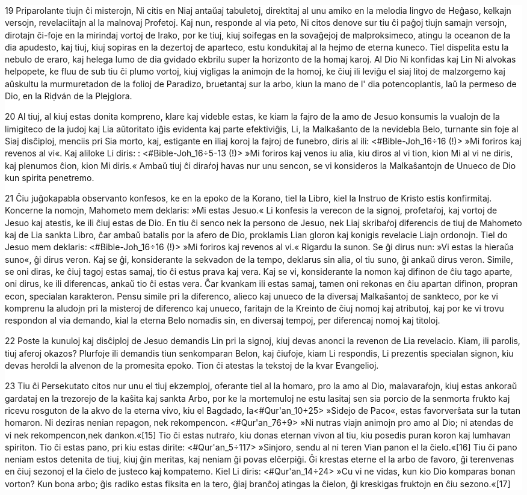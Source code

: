 19
Priparolante tiujn ĉi misterojn, Ni citis en Niaj antaŭaj tabuletoj, direktitaj al unu amiko en la melodia lingvo de Heĝaso, kelkajn versojn, revelaciitajn al la malnovaj Profetoj.  Kaj nun, responde al via peto, Ni citos denove sur tiu ĉi paĝoj tiujn samajn versojn, dirotajn ĉi-foje en la mirindaj vortoj de Irako, por ke tiuj, kiuj soifegas en la sovaĝejoj de malproksimeco, atingu la oceanon de la dia apudesto, kaj tiuj, kiuj sopiras en la dezertoj de aparteco, estu kondukitaj al la hejmo de eterna kuneco.  Tiel dispelita estu la nebulo de eraro, kaj helega lumo de dia gvidado ekbrilu super la horizonto de la homaj karoj.  Al Dio Ni konfidas kaj Lin Ni alvokas helpopete, ke fluu de sub tiu ĉi plumo vortoj, kiuj vigligas la animojn de la homoj, ke ĉiuj ili leviĝu el siaj litoj de malzorgemo kaj aŭskultu la murmuretadon de la folioj de Paradizo, bruetantaj sur la arbo, kiun la mano de l' dia potencoplantis, laŭ la permeso de Dio, en la Riḍván de la Plejglora.

20
Al tiuj, al kiuj estas donita kompreno, klare kaj videble estas, ke kiam la fajro de la amo de Jesuo konsumis la vualojn de la limigiteco de la judoj kaj Lia aŭtoritato iĝis evidenta kaj parte efektiviĝis, Li, la Malkaŝanto de la nevidebla Belo, turnante sin foje al Siaj disĉiploj, menciis pri Sia morto, kaj, estigante en iliaj koroj la fajroj de funebro, diris al ili: <#Bible-Joh_16÷16 (!)> »Mi foriros kaj revenos al vi«.  Kaj aliloke Li diris: :  <#Bible-Joh_16÷5-13 (!)> »Mi foriros kaj venos iu alia, kiu diros al vi tion, kion Mi al vi ne diris, kaj plenumos ĉion, kion Mi diris.«  Ambaŭ tiuj ĉi diraŕoj havas nur unu sencon, se vi konsideros la Malkaŝantojn de Unueco de Dio kun spirita penetremo.

21
Ĉiu juĝokapabla observanto konfesos, ke en la epoko de la Korano, tiel la Libro, kiel la Instruo de Kristo estis konfirmitaj.  Koncerne la nomojn, Mahometo mem deklaris: »Mi estas Jesuo.«  Li konfesis la verecon de la signoj, profetaŕoj, kaj vortoj de Jesuo kaj atestis, ke ili ĉiuj estas de Dio.  En tiu ĉi senco nek la persono de Jesuo, nek Liaj skribaŕoj diferencis de tiuj de Mahometo kaj de Lia sankta Libro, ĉar ambaŭ batalis por la afero de Dio, proklamis Lian gloron kaj konigis revelacie Liajn ordonojn.  Tiel do Jesuo mem deklaris: <#Bible-Joh_16÷16 (!)> »Mi foriros kaj revenos al vi.«  Rigardu la sunon.  Se ĝi dirus nun: »Vi estas la hieraŭa suno«, ĝi dirus veron.  Kaj se ĝi, konsiderante la sekvadon de la tempo, deklarus sin alia, ol tiu suno, ĝi ankaŭ dirus veron.  Simile, se oni diras, ke ĉiuj tagoj estas samaj, tio ĉi estus prava kaj vera.  Kaj se vi, konsiderante la nomon kaj difinon de ĉiu tago aparte, oni dirus, ke ili diferencas, ankaŭ tio ĉi estas vera.  Ĉar kvankam ili estas samaj, tamen oni rekonas en ĉiu apartan difinon, propran econ, specialan karakteron.  Pensu simile pri la diferenco, alieco kaj unueco de la diversaj Malkaŝantoj de sankteco, por ke vi komprenu la aludojn pri la misteroj de diferenco kaj unueco, faritajn de la Kreinto de ĉiuj nomoj kaj atributoj, kaj por ke vi trovu respondon al via demando, kial la eterna Belo nomadis sin, en diversaj tempoj, per diferencaj nomoj kaj titoloj.

22
Poste la kunuloj kaj disĉiploj de Jesuo demandis Lin pri la signoj, kiuj devas anonci la revenon de Lia revelacio.  Kiam, ili parolis, tiuj aferoj okazos?  Plurfoje ili demandis tiun senkomparan Belon, kaj ĉiufoje, kiam Li respondis, Li prezentis specialan signon, kiu devas heroldi la alvenon de la promesita epoko.  Tion ĉi atestas la tekstoj de la kvar Evangelioj.

23
Tiu ĉi Persekutato citos nur unu el tiuj ekzemploj, oferante tiel al la homaro, pro la amo al Dio, malavaraŕojn, kiuj estas ankoraŭ gardataj en la trezorejo de la kaŝita kaj sankta Arbo, por ke la mortemuloj ne estu lasitaj sen sia porcio de la senmorta frukto kaj ricevu rosguton de la akvo de la eterna vivo, kiu el Bagdado, la<#Qur'an_10÷25> »Sidejo de Paco«, estas favorverŝata sur la tutan homaron.  Ni deziras nenian repagon, nek rekompencon. <#Qur'an_76÷9> »Ni nutras viajn animojn pro amo al Dio; ni atendas de vi nek rekompencon,nek dankon.«[15]  Tio ĉi estas nutraŕo, kiu donas eternan vivon al tiu, kiu posedis puran koron kaj lumhavan spiriton.  Tio ĉi estas pano, pri kiu estas dirite:  <#Qur'an_5÷117> »Sinjoro, sendu al ni teren Vian panon el la ĉielo.«[16]  Tiu ĉi pano neniam estos detenita de tiuj, kiuj ĝin meritas, kaj neniam ĝi povas elĉerpiĝi.  Ĝi krestas eterne el la arbo de favoro, ĝi terenvenas en ĉiuj sezonoj el la ĉielo de justeco kaj kompatemo.  Kiel Li diris: <#Qur'an_14÷24> »Cu vi ne vidas, kun kio Dio komparas bonan vorton?  Kun bona arbo; ĝis radiko estas fiksita en la tero, ĝiaj branĉoj atingas la ĉielon, ĝi kreskigas fruktojn en ĉiu sezono.«[17]
